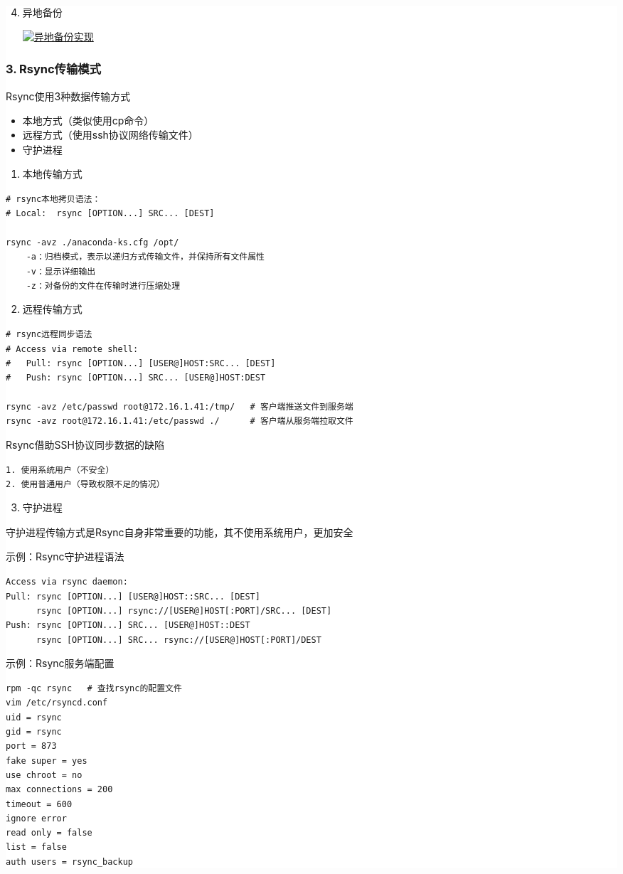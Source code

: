4. 异地备份

	[![异地备份实现](https://s1.ax1x.com/2022/11/06/xjtqOK.png)](https://imgse.com/i/xjtqOK)

### 3. Rsync传输模式

Rsync使用3种数据传输方式

- 本地方式（类似使用cp命令）
- 远程方式（使用ssh协议网络传输文件）
- 守护进程

1. 本地传输方式

```shell
# rsync本地拷贝语法：
# Local:  rsync [OPTION...] SRC... [DEST]

rsync -avz ./anaconda-ks.cfg /opt/
	-a：归档模式，表示以递归方式传输文件，并保持所有文件属性
	-v：显示详细输出
	-z：对备份的文件在传输时进行压缩处理
```

2. 远程传输方式

```shell
# rsync远程同步语法
# Access via remote shell:
# 	Pull: rsync [OPTION...] [USER@]HOST:SRC... [DEST]
# 	Push: rsync [OPTION...] SRC... [USER@]HOST:DEST

rsync -avz /etc/passwd root@172.16.1.41:/tmp/	# 客户端推送文件到服务端
rsync -avz root@172.16.1.41:/etc/passwd ./		# 客户端从服务端拉取文件
```

Rsync借助SSH协议同步数据的缺陷

	1. 使用系统用户（不安全）
	2. 使用普通用户（导致权限不足的情况）

3. 守护进程

守护进程传输方式是Rsync自身非常重要的功能，其不使用系统用户，更加安全

示例：Rsync守护进程语法

```shell
Access via rsync daemon:
Pull: rsync [OPTION...] [USER@]HOST::SRC... [DEST]
	  rsync [OPTION...] rsync://[USER@]HOST[:PORT]/SRC... [DEST]
Push: rsync [OPTION...] SRC... [USER@]HOST::DEST
	  rsync [OPTION...] SRC... rsync://[USER@]HOST[:PORT]/DEST
```

示例：Rsync服务端配置

```shell
rpm -qc rsync	# 查找rsync的配置文件
vim /etc/rsyncd.conf
uid = rsync
gid = rsync
port = 873
fake super = yes
use chroot = no
max connections = 200
timeout = 600
ignore error
read only = false
list = false
auth users = rsync_backup
```